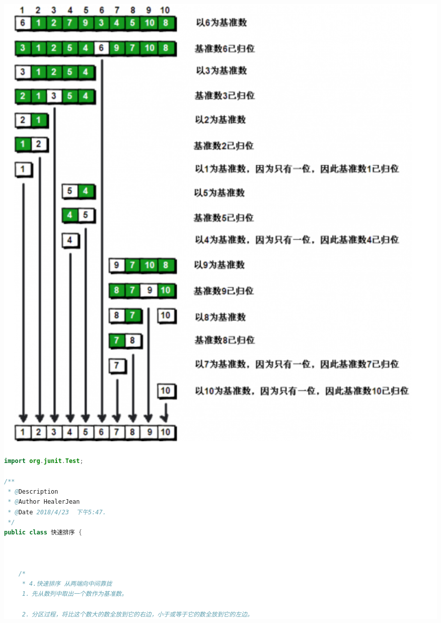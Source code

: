 ![WX20190211-020335@2x](MarkDownImage/WX20190211-020335@2x.png)


```java
import org.junit.Test;

/**
 * @Description
 * @Author HealerJean
 * @Date 2018/4/23  下午5:47.
 */
public class 快速排序 {



    /*
     * 4.快速排序 从两端向中间靠拢
     1．先从数列中取出一个数作为基准数。

     2．分区过程，将比这个数大的数全放到它的右边，小于或等于它的数全放到它的左边。

```